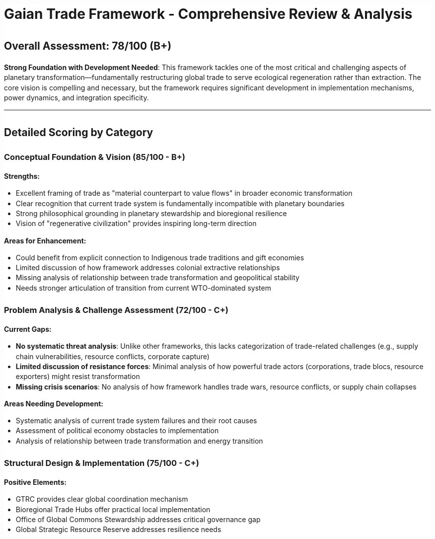 # Gaian Trade Framework - Comprehensive Review & Analysis

## Overall Assessment: **78/100 (B+)**

**Strong Foundation with Development Needed**: This framework tackles one of the most critical and challenging aspects of planetary transformation—fundamentally restructuring global trade to serve ecological regeneration rather than extraction. The core vision is compelling and necessary, but the framework requires significant development in implementation mechanisms, power dynamics, and integration specificity.

---

## Detailed Scoring by Category

### **Conceptual Foundation & Vision (85/100 - B+)**
**Strengths:**
- Excellent framing of trade as "material counterpart to value flows" in broader economic transformation
- Clear recognition that current trade system is fundamentally incompatible with planetary boundaries
- Strong philosophical grounding in planetary stewardship and bioregional resilience
- Vision of "regenerative civilization" provides inspiring long-term direction

**Areas for Enhancement:**
- Could benefit from explicit connection to Indigenous trade traditions and gift economies
- Limited discussion of how framework addresses colonial extractive relationships
- Missing analysis of relationship between trade transformation and geopolitical stability
- Needs stronger articulation of transition from current WTO-dominated system

### **Problem Analysis & Challenge Assessment (72/100 - C+)**
**Current Gaps:**
- **No systematic threat analysis**: Unlike other frameworks, this lacks categorization of trade-related challenges (e.g., supply chain vulnerabilities, resource conflicts, corporate capture)
- **Limited discussion of resistance forces**: Minimal analysis of how powerful trade actors (corporations, trade blocs, resource exporters) might resist transformation
- **Missing crisis scenarios**: No analysis of how framework handles trade wars, resource conflicts, or supply chain collapses

**Areas Needing Development:**
- Systematic analysis of current trade system failures and their root causes
- Assessment of political economy obstacles to implementation
- Analysis of relationship between trade transformation and energy transition

### **Structural Design & Implementation (75/100 - C+)**
**Positive Elements:**
- GTRC provides clear global coordination mechanism
- Bioregional Trade Hubs offer practical local implementation
- Office of Global Commons Stewardship addresses critical governance gap
- Global Strategic Resource Reserve addresses resilience needs
